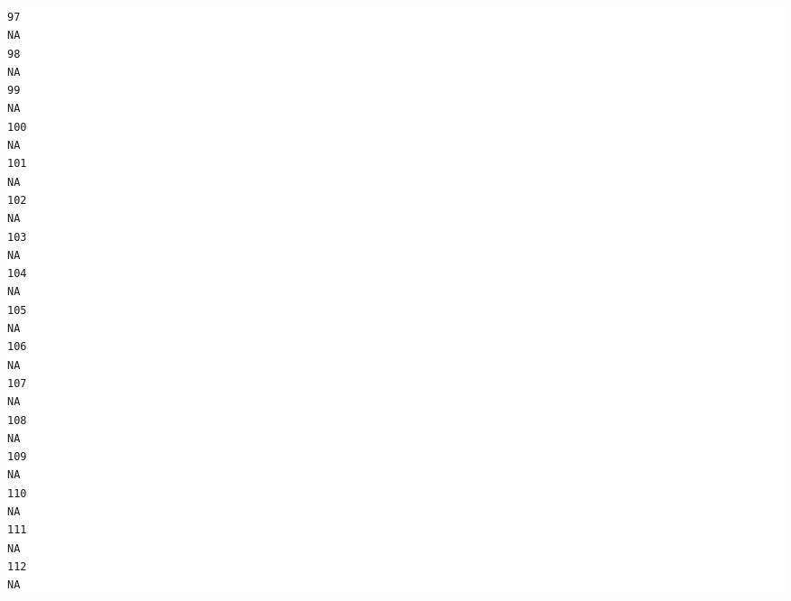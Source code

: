     97                                                                                                                                                                                                                                                                                                                      NA
    98                                                                                                                                                                                                                                                                                                                      NA
    99                                                                                                                                                                                                                                                                                                                      NA
    100                                                                                                                                                                                                                                                                                                                     NA
    101                                                                                                                                                                                                                                                                                                                     NA
    102                                                                                                                                                                                                                                                                                                                     NA
    103                                                                                                                                                                                                                                                                                                                     NA
    104                                                                                                                                                                                                                                                                                                                     NA
    105                                                                                                                                                                                                                                                                                                                     NA
    106                                                                                                                                                                                                                                                                                                                     NA
    107                                                                                                                                                                                                                                                                                                                     NA
    108                                                                                                                                                                                                                                                                                                                     NA
    109                                                                                                                                                                                                                                                                                                                     NA
    110                                                                                                                                                                                                                                                                                                                     NA
    111                                                                                                                                                                                                                                                                                                                     NA
    112                                                                                                                                                                                                                                                                                                                     NA